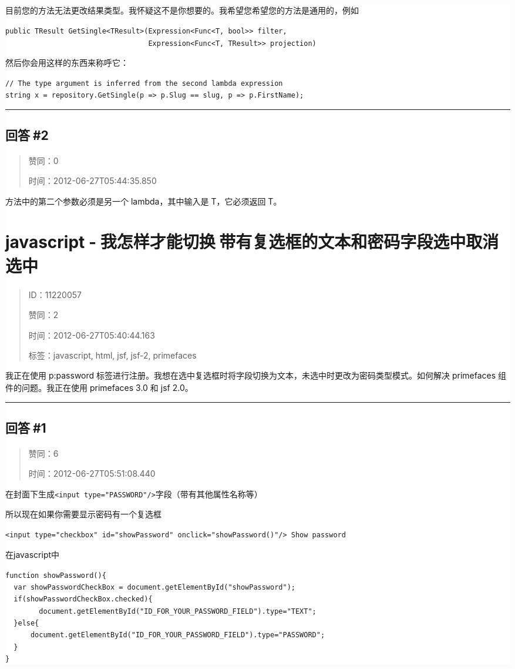 目前您的方法无法更改结果类型。我怀疑这不是你想要的。我希望您希望您的方法是通用的，例如

```
public TResult GetSingle<TResult>(Expression<Func<T, bool>> filter,
                                  Expression<Func<T, TResult>> projection) 
```

然后你会用这样的东西来称呼它：

```
// The type argument is inferred from the second lambda expression
string x = repository.GetSingle(p => p.Slug == slug, p => p.FirstName); 
```

* * *

## 回答 #2

> 赞同：0
> 
> 时间：2012-06-27T05:44:35.850

方法中的第二个参数必须是另一个 lambda，其中输入是 T，它必须返回 T。

# javascript - 我怎样才能切换 带有复选框的文本和密码字段选中取消选中

> ID：11220057
> 
> 赞同：2
> 
> 时间：2012-06-27T05:40:44.163
> 
> 标签：javascript, html, jsf, jsf-2, primefaces

我正在使用 p:password 标签进行注册。我想在选中复选框时将字段切换为文本，未选中时更改为密码类型模式。如何解决 primefaces 组件的问题。我正在使用 primefaces 3.0 和 jsf 2.0。

* * *

## 回答 #1

> 赞同：6
> 
> 时间：2012-06-27T05:51:08.440

在封面下生成`<input type="PASSWORD"/>`字段（带有其他属性名称等）

所以现在如果你需要显示密码有一个复选框

```
<input type="checkbox" id="showPassword" onclick="showPassword()"/> Show password 
```

在javascript中

```
function showPassword(){
  var showPasswordCheckBox = document.getElementById("showPassword");
  if(showPasswordCheckBox.checked){
        document.getElementById("ID_FOR_YOUR_PASSWORD_FIELD").type="TEXT";
  }else{
      document.getElementById("ID_FOR_YOUR_PASSWORD_FIELD").type="PASSWORD";
  }
} 
```
